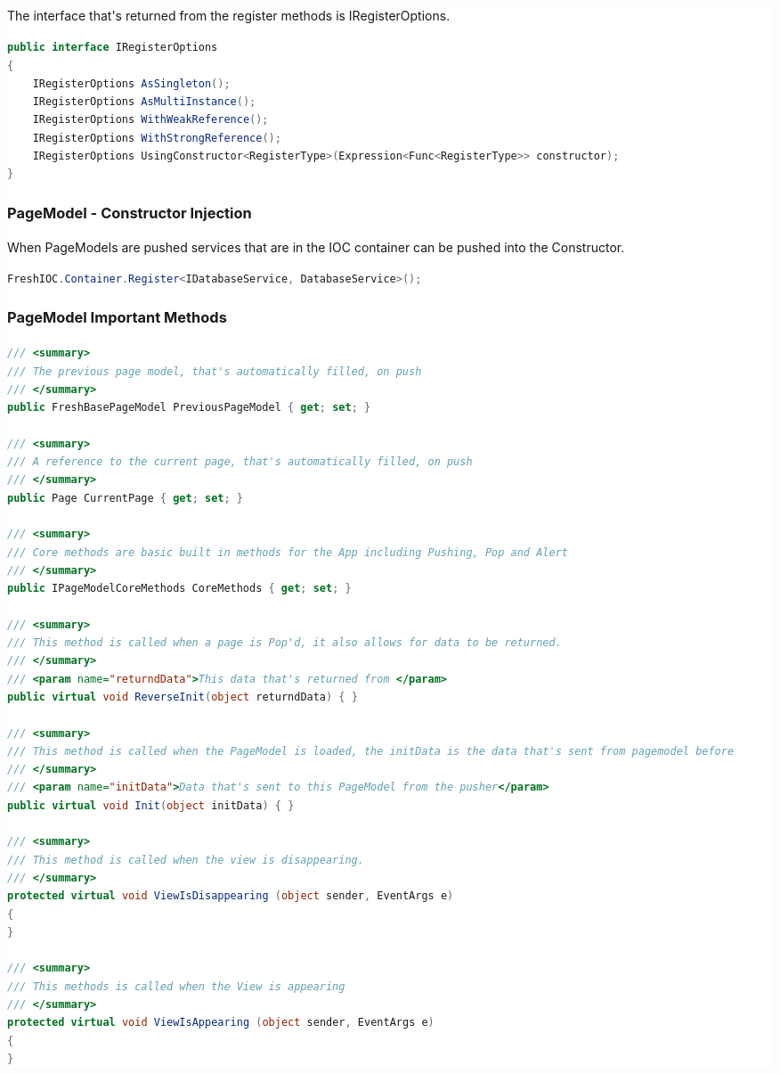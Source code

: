 The interface that's returned from the register methods is IRegisterOptions.
```csharp
public interface IRegisterOptions
{
    IRegisterOptions AsSingleton();
    IRegisterOptions AsMultiInstance();
    IRegisterOptions WithWeakReference();
    IRegisterOptions WithStrongReference();
    IRegisterOptions UsingConstructor<RegisterType>(Expression<Func<RegisterType>> constructor);
}
```

### PageModel - Constructor Injection

When PageModels are pushed services that are in the IOC container can be pushed into the Constructor. 

```csharp
FreshIOC.Container.Register<IDatabaseService, DatabaseService>();
```

### PageModel Important Methods

```csharp
/// <summary>
/// The previous page model, that's automatically filled, on push
/// </summary>
public FreshBasePageModel PreviousPageModel { get; set; }

/// <summary>
/// A reference to the current page, that's automatically filled, on push
/// </summary>
public Page CurrentPage { get; set; }

/// <summary>
/// Core methods are basic built in methods for the App including Pushing, Pop and Alert
/// </summary>
public IPageModelCoreMethods CoreMethods { get; set; }    

/// <summary>
/// This method is called when a page is Pop'd, it also allows for data to be returned.
/// </summary>
/// <param name="returndData">This data that's returned from </param>
public virtual void ReverseInit(object returndData) { }

/// <summary>
/// This method is called when the PageModel is loaded, the initData is the data that's sent from pagemodel before
/// </summary>
/// <param name="initData">Data that's sent to this PageModel from the pusher</param>
public virtual void Init(object initData) { }

/// <summary>
/// This method is called when the view is disappearing. 
/// </summary>
protected virtual void ViewIsDisappearing (object sender, EventArgs e)
{
}

/// <summary>
/// This methods is called when the View is appearing
/// </summary>
protected virtual void ViewIsAppearing (object sender, EventArgs e)
{
}
```